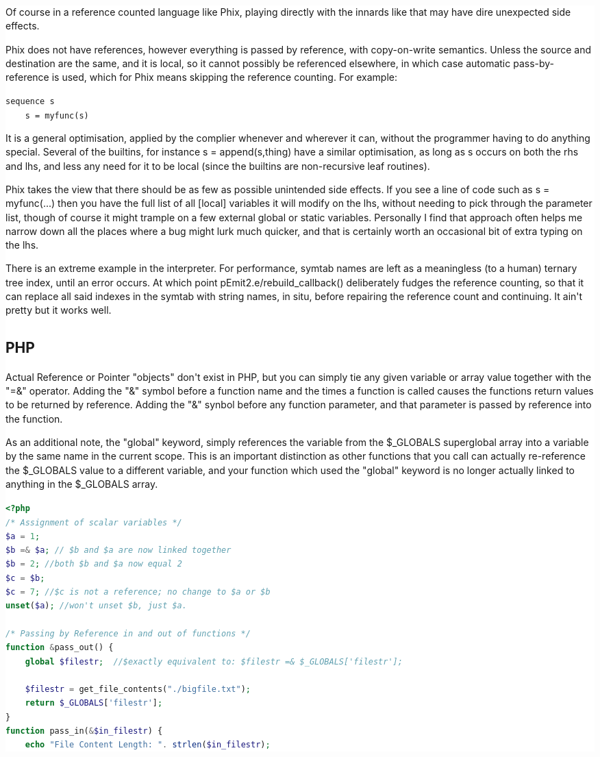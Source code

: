 Of course in a reference counted language like Phix, playing directly with the innards like that may have dire unexpected side effects.
        
Phix does not have references, however everything is passed by reference, with copy-on-write semantics. Unless the source and destination are the same, and it is local, so it cannot possibly be referenced elsewhere, in which case automatic pass-by-reference is used, which for Phix means skipping the reference counting. For example:

```Phix
sequence s
    s = myfunc(s)
```

It is a general optimisation, applied by the complier whenever and wherever it can, without the programmer having to do anything special.
Several of the builtins, for instance s = append(s,thing) have a similar optimisation, as long as s occurs on both the rhs and lhs, and less any need for it to be local (since the builtins are non-recursive leaf routines).

Phix takes the view that there should be as few as possible unintended side effects. If you see a line of code such as s = myfunc(...) then you have the full list of all [local] variables it will modify on the lhs, without needing to pick through the parameter list, though of course it might trample on a few external global or static variables. Personally I find that approach often helps me narrow down all the places where a bug might lurk much quicker, and that is certainly worth an occasional bit of extra typing on the lhs.

There is an extreme example in the interpreter. For performance, symtab names are left as a meaningless (to a human) ternary tree index, until an error occurs. At which point pEmit2.e/rebuild_callback() deliberately fudges the reference counting, so that it can replace all said indexes in the symtab with string names, in situ, before repairing the reference count and continuing. It ain't pretty but it works well.


## PHP

Actual Reference or Pointer "objects" don't exist in PHP, but you can simply tie any given variable or array value together with the "=&" operator.  Adding the "&" symbol before a function name and the times a function is called causes the functions return values to be returned by reference.  Adding the "&" synbol before any function parameter, and that parameter is passed by reference into the function.

As an additional note, the "global" keyword, simply references the variable from the $_GLOBALS superglobal array into a variable by the same name in the current scope.  This is an important distinction as other functions that you call can actually re-reference the $_GLOBALS value to a different variable, and your function which used the "global" keyword is no longer actually linked to anything in the $_GLOBALS array.


```php
<?php
/* Assignment of scalar variables */
$a = 1;
$b =& $a; // $b and $a are now linked together
$b = 2; //both $b and $a now equal 2
$c = $b;
$c = 7; //$c is not a reference; no change to $a or $b
unset($a); //won't unset $b, just $a.

/* Passing by Reference in and out of functions */
function &pass_out() {
    global $filestr;  //$exactly equivalent to: $filestr =& $_GLOBALS['filestr'];

    $filestr = get_file_contents("./bigfile.txt");
    return $_GLOBALS['filestr'];
}
function pass_in(&$in_filestr) {
    echo "File Content Length: ". strlen($in_filestr);

```